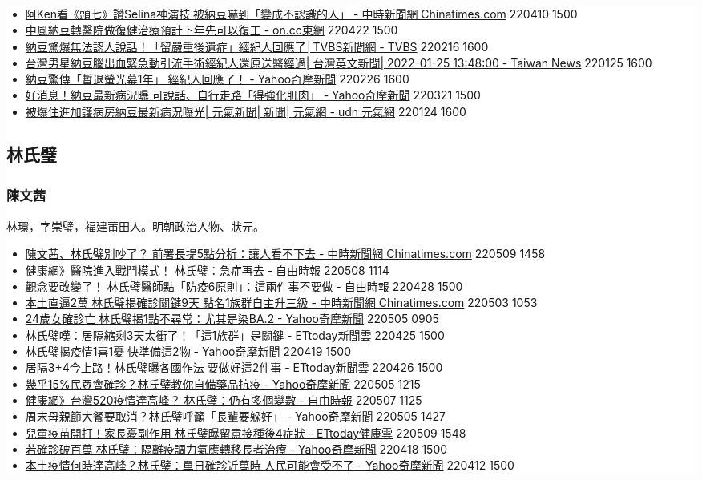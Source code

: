 - [阿Ken看《頭七》讚Selina神演技 被納豆嚇到「變成不認識的人」 - 中時新聞網 Chinatimes.com](https://www.chinatimes.com/realtimenews/20220410000974-260404 "阿Ken看《頭七》讚Selina神演技 被納豆嚇到「變成不認識的人」 - 中時新聞網 Chinatimes.com") 220410 1500
- [中風納豆轉醫院做復健治療預計下年先可以復工 - on.cc東網](https://hk.on.cc/hk/bkn/cnt/entertainment/20220422/bkn-20220422160228966-0422_00862_001.html "中風納豆轉醫院做復健治療預計下年先可以復工 - on.cc東網") 220422 1500
- [納豆驚爆無法認人說話！「留嚴重後遺症」經紀人回應了│TVBS新聞網 - TVBS](https://news.tvbs.com.tw/entertainment/1716989 "納豆驚爆無法認人說話！「留嚴重後遺症」經紀人回應了│TVBS新聞網 - TVBS") 220216 1600
- [台灣男星納豆腦出血緊急動引流手術經紀人還原送醫經過| 台灣英文新聞| 2022-01-25 13:48:00 - Taiwan News](https://www.taiwannews.com.tw/ch/news/4420576 "台灣男星納豆腦出血緊急動引流手術經紀人還原送醫經過| 台灣英文新聞| 2022-01-25 13:48:00 - Taiwan News") 220125 1600
- [納豆驚傳「暫退螢光幕1年」 經紀人回應了！ - Yahoo奇摩新聞](https://tw.news.yahoo.com/%E7%B4%8D%E8%B1%86%E9%A9%9A%E5%82%B3-%E6%9A%AB%E9%80%80%E8%9E%A2%E5%85%89%E5%B9%951%E5%B9%B4-%E7%B6%93%E7%B4%80%E4%BA%BA%E5%9B%9E%E6%87%89%E4%BA%86-053830103.html "納豆驚傳「暫退螢光幕1年」 經紀人回應了！ - Yahoo奇摩新聞") 220226 1600
- [好消息！納豆最新病況曝 可說話、自行走路「得強化肌肉」 - Yahoo奇摩新聞](https://tw.news.yahoo.com/%E5%A5%BD%E6%B6%88%E6%81%AF-%E7%B4%8D%E8%B1%86%E6%9C%80%E6%96%B0%E7%97%85%E6%B3%81%E6%9B%9D-%E5%8F%AF%E8%AA%AA%E8%A9%B1-%E8%87%AA%E8%A1%8C%E8%B5%B0%E8%B7%AF-%E5%BE%97%E5%BC%B7%E5%8C%96%E8%82%8C%E8%82%89-032606786.html "好消息！納豆最新病況曝 可說話、自行走路「得強化肌肉」 - Yahoo奇摩新聞") 220321 1500
- [被爆住進加護病房納豆最新病況曝光| 元氣新聞| 新聞| 元氣網 - udn 元氣網](https://health.udn.com/health/story/5999/6057580 "被爆住進加護病房納豆最新病況曝光| 元氣新聞| 新聞| 元氣網 - udn 元氣網") 220124 1600

## 林氏璧

### 陳文茜

林環，字崇璧，福建莆田人。明朝政治人物、狀元。
- [陳文茜、林氏璧別吵了？ 前署長提5點分析：讓人看不下去 - 中時新聞網 Chinatimes.com](https://www.chinatimes.com/realtimenews/20220509002604-260407 "陳文茜、林氏璧別吵了？ 前署長提5點分析：讓人看不下去 - 中時新聞網 Chinatimes.com") 220509 1458
- [健康網》醫院進入戰鬥模式！ 林氏璧：急症再去 - 自由時報](https://health.ltn.com.tw/article/breakingnews/3919238 "健康網》醫院進入戰鬥模式！ 林氏璧：急症再去 - 自由時報") 220508 1114
- [觀念要改變了！ 林氏璧醫師點「防疫6原則」：這兩件事不要做 - 自由時報](https://health.ltn.com.tw/article/breakingnews/3908808 "觀念要改變了！ 林氏璧醫師點「防疫6原則」：這兩件事不要做 - 自由時報") 220428 1500
- [本土直逼2萬 林氏璧揭確診關鍵9天 點名1族群自主升三級 - 中時新聞網 Chinatimes.com](https://www.chinatimes.com/realtimenews/20220503001521-260405 "本土直逼2萬 林氏璧揭確診關鍵9天 點名1族群自主升三級 - 中時新聞網 Chinatimes.com") 220503 1053
- [24歲女確診亡 林氏璧揭1點不尋常：尤其是染BA.2 - Yahoo奇摩新聞](https://tw.news.yahoo.com/24%E6%AD%B2%E5%A5%B3%E7%A2%BA%E8%A8%BA%E4%BA%A1-%E6%9E%97%E6%B0%8F%E7%92%A7%E6%8F%AD1%E9%BB%9E%E4%B8%8D%E5%B0%8B%E5%B8%B8-%E5%B0%A4%E5%85%B6%E6%98%AF%E6%9F%93ba-2-005232174.html "24歲女確診亡 林氏璧揭1點不尋常：尤其是染BA.2 - Yahoo奇摩新聞") 220505 0905
- [林氏璧嘆：居隔縮剩3天太衝了！「這1族群」是關鍵 - ETtoday新聞雲](https://www.ettoday.net/news/20220425/2237106.htm "林氏璧嘆：居隔縮剩3天太衝了！「這1族群」是關鍵 - ETtoday新聞雲") 220425 1500
- [林氏璧揭疫情1喜1憂 快準備這2物 - Yahoo奇摩新聞](https://tw.news.yahoo.com/%E6%9E%97%E6%B0%8F%E7%92%A7%E6%8F%AD%E7%96%AB%E6%83%851%E5%96%9C1%E6%86%82-%E5%BF%AB%E6%BA%96%E5%82%99%E9%80%992%E7%89%A9-040101490.html "林氏璧揭疫情1喜1憂 快準備這2物 - Yahoo奇摩新聞") 220419 1500
- [居隔3+4今上路！林氏璧曝各國作法 要做好這2件事 - ETtoday新聞雲](https://www.ettoday.net/news/20220426/2237867.htm "居隔3+4今上路！林氏璧曝各國作法 要做好這2件事 - ETtoday新聞雲") 220426 1500
- [幾乎15%民眾會確診？林氏璧教你自備藥品抗疫 - Yahoo奇摩新聞](https://tw.news.yahoo.com/%E5%B9%BE%E4%B9%8E15-%E6%B0%91%E7%9C%BE%E6%9C%83%E7%A2%BA%E8%A8%BA-%E6%9E%97%E6%B0%8F%E7%92%A7%E6%95%99%E4%BD%A0%E8%87%AA%E5%82%99%E8%97%A5%E5%93%81%E6%8A%97%E7%96%AB-035931360.html "幾乎15%民眾會確診？林氏璧教你自備藥品抗疫 - Yahoo奇摩新聞") 220505 1215
- [健康網》台灣520疫情達高峰？ 林氏璧：仍有多個變數 - 自由時報](https://health.ltn.com.tw/article/breakingnews/3918340 "健康網》台灣520疫情達高峰？ 林氏璧：仍有多個變數 - 自由時報") 220507 1125
- [周末母親節大餐要取消？林氏璧呼籲「長輩要躲好」 - Yahoo奇摩新聞](https://tw.news.yahoo.com/%E6%AF%8D%E8%A6%AA%E7%AF%80-%E8%81%9A%E9%A4%90-%E5%8F%96%E6%B6%88-%E7%96%AB%E6%83%85-062441981.html "周末母親節大餐要取消？林氏璧呼籲「長輩要躲好」 - Yahoo奇摩新聞") 220505 1427
- [兒童疫苗開打！家長憂副作用 林氏璧曝留意接種後4症狀 - ETtoday健康雲](https://health.ettoday.net/news/2247201 "兒童疫苗開打！家長憂副作用 林氏璧曝留意接種後4症狀 - ETtoday健康雲") 220509 1548
- [若確診破百萬 林氏璧：隔離疫調力氣應轉移長者治療 - Yahoo奇摩新聞](https://tw.news.yahoo.com/%E8%8B%A5%E7%A2%BA%E8%A8%BA%E7%A0%B4%E7%99%BE%E8%90%AC-%E6%9E%97%E6%B0%8F%E7%92%A7-%E9%9A%94%E9%9B%A2%E7%96%AB%E8%AA%BF%E5%8A%9B%E6%B0%A3%E6%87%89%E8%BD%89%E7%A7%BB%E9%95%B7%E8%80%85%E6%B2%BB%E7%99%82-030409599.html "若確診破百萬 林氏璧：隔離疫調力氣應轉移長者治療 - Yahoo奇摩新聞") 220418 1500
- [本土疫情何時達高峰？林氏璧：單日確診近萬時 人民可能會受不了 - Yahoo奇摩新聞](https://tw.news.yahoo.com/%E6%9C%AC%E5%9C%9F%E7%96%AB%E6%83%85%E4%BD%95%E6%99%82%E9%81%94%E9%AB%98%E5%B3%B0-%E6%9E%97%E6%B0%8F%E7%92%A7-%E5%96%AE%E6%97%A5%E7%A2%BA%E8%A8%BA%E8%BF%91%E8%90%AC%E6%99%82-%E4%BA%BA%E6%B0%91%E5%8F%AF%E8%83%BD%E6%9C%83%E5%8F%97%E4%B8%8D%E4%BA%86-044256510.html "本土疫情何時達高峰？林氏璧：單日確診近萬時 人民可能會受不了 - Yahoo奇摩新聞") 220412 1500